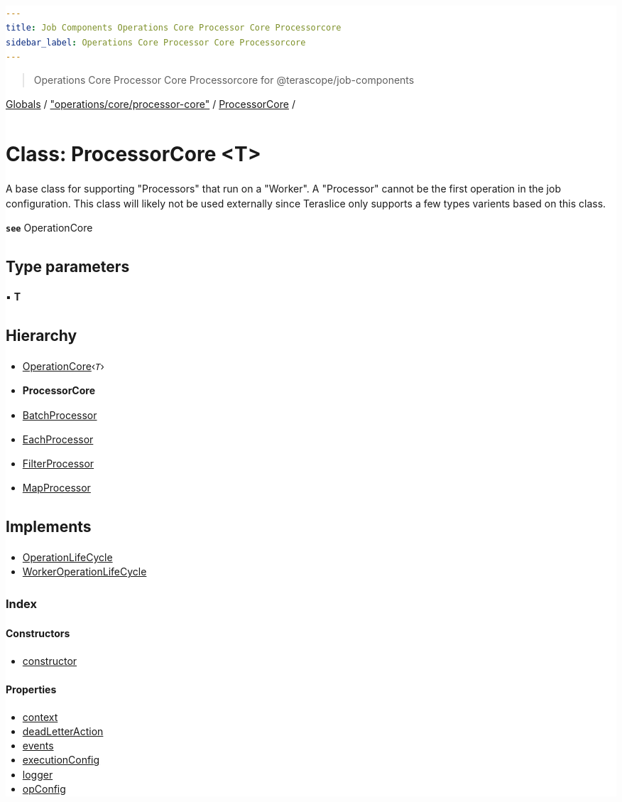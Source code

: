```yaml
---
title: Job Components Operations Core Processor Core Processorcore
sidebar_label: Operations Core Processor Core Processorcore
---
```


> Operations Core Processor Core Processorcore for @terascope/job-components

[Globals](../overview.md) / ["operations/core/processor-core"](../modules/_operations_core_processor_core_.md) / [ProcessorCore](_operations_core_processor_core_.processorcore.md) /

# Class: ProcessorCore <**T**>

A base class for supporting "Processors" that run on a "Worker".
A "Processor" cannot be the first operation in the job configuration.
This class will likely not be used externally
since Teraslice only supports a few types varients based on this class.

**`see`** OperationCore

## Type parameters

▪ **T**

## Hierarchy

  * [OperationCore](_operations_core_operation_core_.operationcore.md)‹*`T`*›

  * **ProcessorCore**

  * [BatchProcessor](_operations_batch_processor_.batchprocessor.md)

  * [EachProcessor](_operations_each_processor_.eachprocessor.md)

  * [FilterProcessor](_operations_filter_processor_.filterprocessor.md)

  * [MapProcessor](_operations_map_processor_.mapprocessor.md)

## Implements

* [OperationLifeCycle](../interfaces/_interfaces_operation_lifecycle_.operationlifecycle.md)
* [WorkerOperationLifeCycle](../interfaces/_interfaces_operation_lifecycle_.workeroperationlifecycle.md)

### Index

#### Constructors

* [constructor](_operations_core_processor_core_.processorcore.md#constructor)

#### Properties

* [context](_operations_core_processor_core_.processorcore.md#context)
* [deadLetterAction](_operations_core_processor_core_.processorcore.md#deadletteraction)
* [events](_operations_core_processor_core_.processorcore.md#events)
* [executionConfig](_operations_core_processor_core_.processorcore.md#executionconfig)
* [logger](_operations_core_processor_core_.processorcore.md#logger)
* [opConfig](_operations_core_processor_core_.processorcore.md#opconfig)
